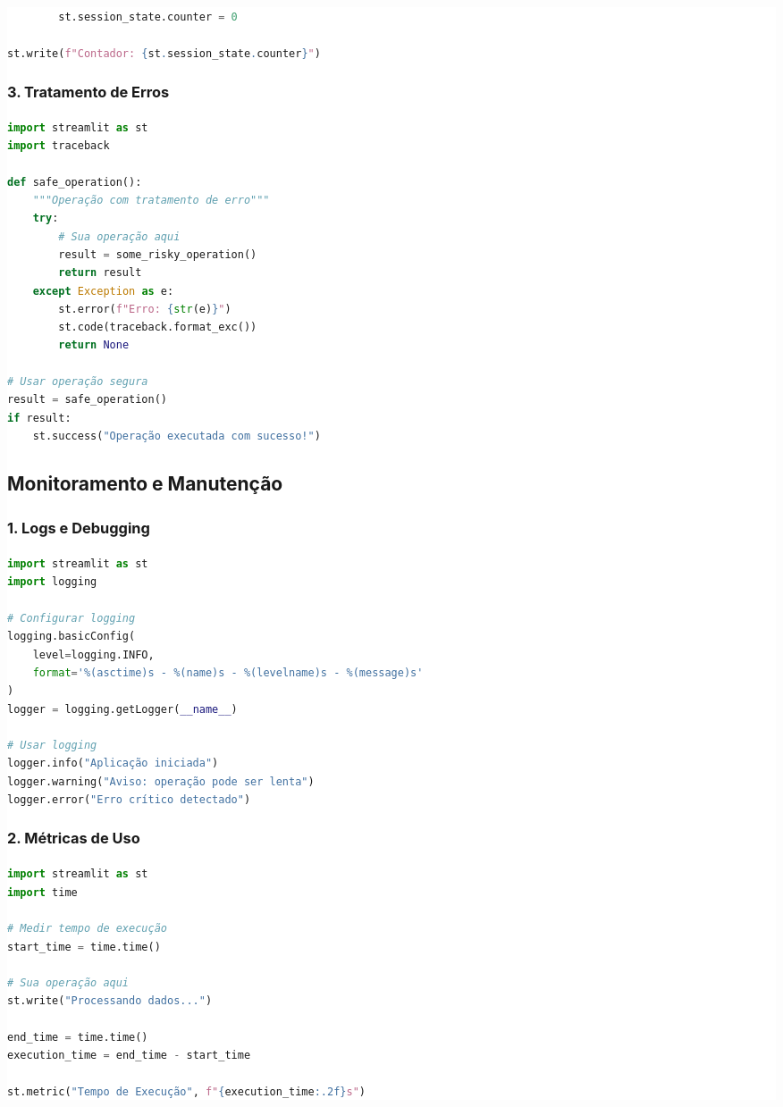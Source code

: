 ```python
        st.session_state.counter = 0

st.write(f"Contador: {st.session_state.counter}")
```

### 3. Tratamento de Erros
```python
import streamlit as st
import traceback

def safe_operation():
    """Operação com tratamento de erro"""
    try:
        # Sua operação aqui
        result = some_risky_operation()
        return result
    except Exception as e:
        st.error(f"Erro: {str(e)}")
        st.code(traceback.format_exc())
        return None

# Usar operação segura
result = safe_operation()
if result:
    st.success("Operação executada com sucesso!")
```

## Monitoramento e Manutenção

### 1. Logs e Debugging
```python
import streamlit as st
import logging

# Configurar logging
logging.basicConfig(
    level=logging.INFO,
    format='%(asctime)s - %(name)s - %(levelname)s - %(message)s'
)
logger = logging.getLogger(__name__)

# Usar logging
logger.info("Aplicação iniciada")
logger.warning("Aviso: operação pode ser lenta")
logger.error("Erro crítico detectado")
```

### 2. Métricas de Uso
```python
import streamlit as st
import time

# Medir tempo de execução
start_time = time.time()

# Sua operação aqui
st.write("Processando dados...")

end_time = time.time()
execution_time = end_time - start_time

st.metric("Tempo de Execução", f"{execution_time:.2f}s")
```